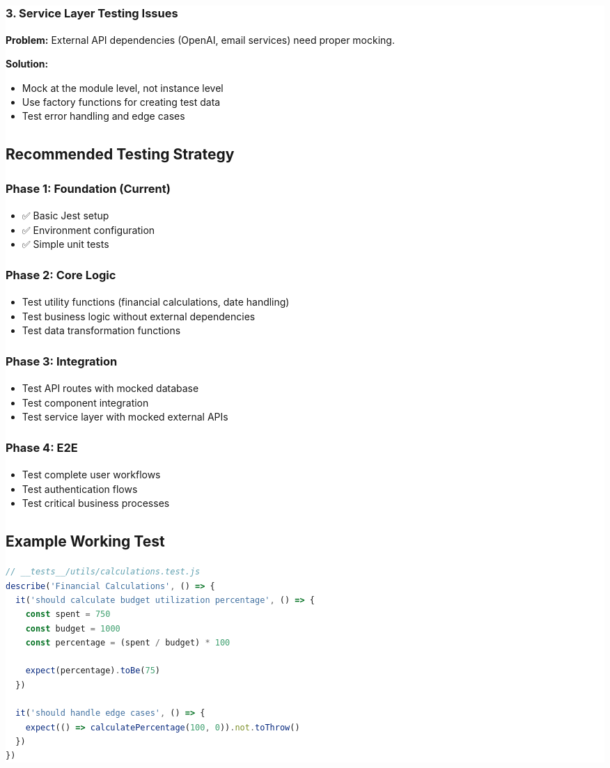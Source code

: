 ### 3. Service Layer Testing Issues
**Problem:** External API dependencies (OpenAI, email services) need proper mocking.

**Solution:**
- Mock at the module level, not instance level
- Use factory functions for creating test data
- Test error handling and edge cases

## Recommended Testing Strategy

### Phase 1: Foundation (Current)
- ✅ Basic Jest setup
- ✅ Environment configuration
- ✅ Simple unit tests

### Phase 2: Core Logic
- Test utility functions (financial calculations, date handling)
- Test business logic without external dependencies
- Test data transformation functions

### Phase 3: Integration
- Test API routes with mocked database
- Test component integration
- Test service layer with mocked external APIs

### Phase 4: E2E
- Test complete user workflows
- Test authentication flows
- Test critical business processes

## Example Working Test

```javascript
// __tests__/utils/calculations.test.js
describe('Financial Calculations', () => {
  it('should calculate budget utilization percentage', () => {
    const spent = 750
    const budget = 1000
    const percentage = (spent / budget) * 100
    
    expect(percentage).toBe(75)
  })

  it('should handle edge cases', () => {
    expect(() => calculatePercentage(100, 0)).not.toThrow()
  })
})
```
